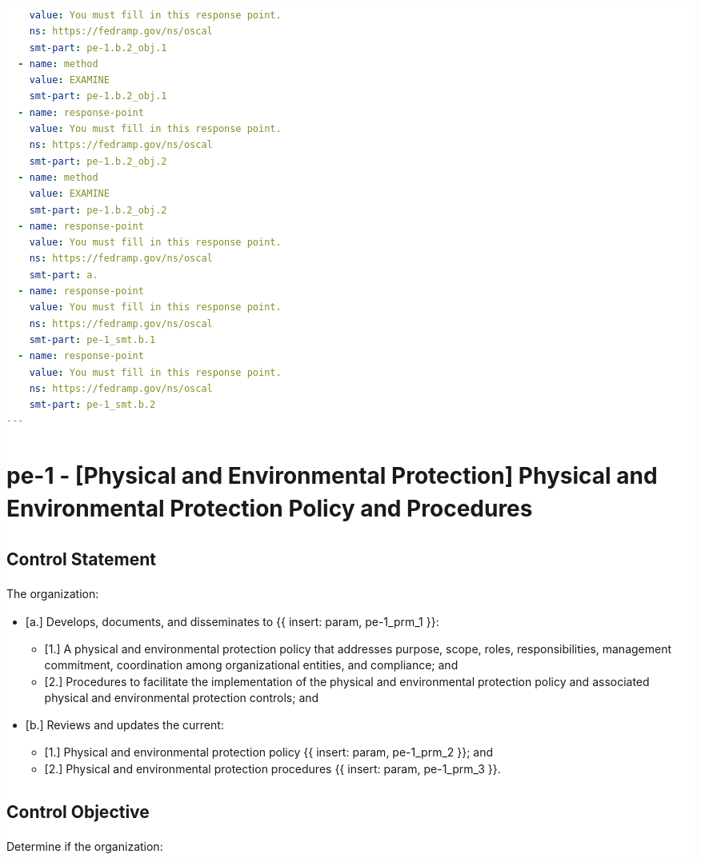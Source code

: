 ```yaml
    value: You must fill in this response point.
    ns: https://fedramp.gov/ns/oscal
    smt-part: pe-1.b.2_obj.1
  - name: method
    value: EXAMINE
    smt-part: pe-1.b.2_obj.1
  - name: response-point
    value: You must fill in this response point.
    ns: https://fedramp.gov/ns/oscal
    smt-part: pe-1.b.2_obj.2
  - name: method
    value: EXAMINE
    smt-part: pe-1.b.2_obj.2
  - name: response-point
    value: You must fill in this response point.
    ns: https://fedramp.gov/ns/oscal
    smt-part: a.
  - name: response-point
    value: You must fill in this response point.
    ns: https://fedramp.gov/ns/oscal
    smt-part: pe-1_smt.b.1
  - name: response-point
    value: You must fill in this response point.
    ns: https://fedramp.gov/ns/oscal
    smt-part: pe-1_smt.b.2
---
```


# pe-1 - \[Physical and Environmental Protection\] Physical and Environmental Protection Policy and Procedures

## Control Statement

The organization:

- \[a.\] Develops, documents, and disseminates to {{ insert: param, pe-1_prm_1 }}:

  - \[1.\] A physical and environmental protection policy that addresses purpose, scope, roles, responsibilities, management commitment, coordination among organizational entities, and compliance; and
  - \[2.\] Procedures to facilitate the implementation of the physical and environmental protection policy and associated physical and environmental protection controls; and

- \[b.\] Reviews and updates the current:

  - \[1.\] Physical and environmental protection policy {{ insert: param, pe-1_prm_2 }}; and
  - \[2.\] Physical and environmental protection procedures {{ insert: param, pe-1_prm_3 }}.

## Control Objective

Determine if the organization:
